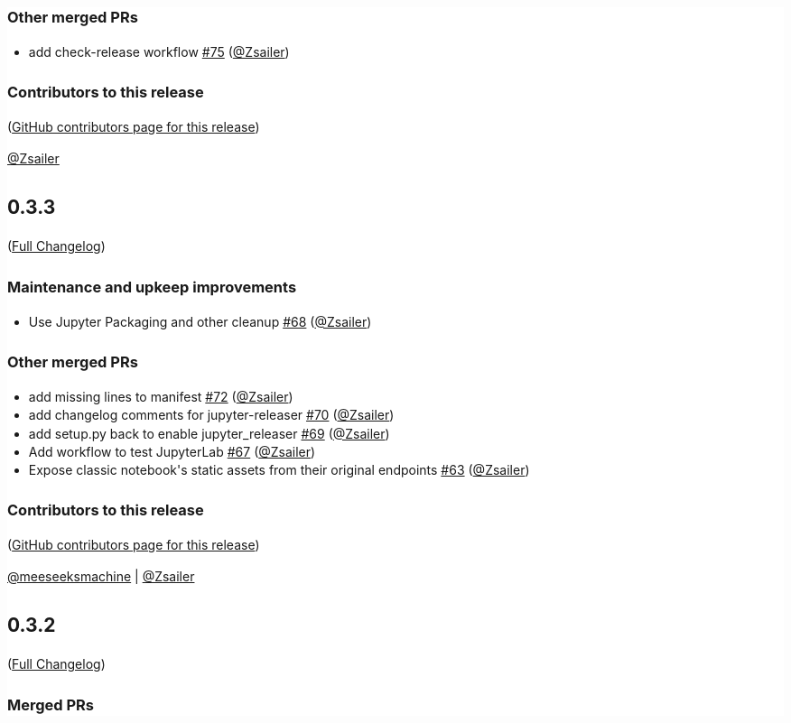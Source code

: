 ### Other merged PRs

- add check-release workflow [#75](https://github.com/jupyterlab/nbclassic/pull/75) ([@Zsailer](https://github.com/Zsailer))

### Contributors to this release

([GitHub contributors page for this release](https://github.com/jupyterlab/nbclassic/graphs/contributors?from=2021-10-22&to=2021-10-27&type=c))

[@Zsailer](https://github.com/search?q=repo%3Ajupyterlab%2Fnbclassic+involves%3AZsailer+updated%3A2021-10-22..2021-10-27&type=Issues)

## 0.3.3

([Full Changelog](https://github.com/jupyterlab/nbclassic/compare/0.3.2...d32701cb76bf4d1258e5f0fda9b1eac91e697f3a))

### Maintenance and upkeep improvements

- Use Jupyter Packaging and other cleanup [#68](https://github.com/jupyterlab/nbclassic/pull/68) ([@Zsailer](https://github.com/Zsailer))

### Other merged PRs

- add missing lines to manifest [#72](https://github.com/jupyterlab/nbclassic/pull/72) ([@Zsailer](https://github.com/Zsailer))
- add changelog comments for jupyter-releaser [#70](https://github.com/jupyterlab/nbclassic/pull/70) ([@Zsailer](https://github.com/Zsailer))
- add setup.py back to enable jupyter_releaser [#69](https://github.com/jupyterlab/nbclassic/pull/69) ([@Zsailer](https://github.com/Zsailer))
- Add workflow to test JupyterLab [#67](https://github.com/jupyterlab/nbclassic/pull/67) ([@Zsailer](https://github.com/Zsailer))
- Expose classic notebook's static assets from their original endpoints [#63](https://github.com/jupyterlab/nbclassic/pull/63) ([@Zsailer](https://github.com/Zsailer))

### Contributors to this release

([GitHub contributors page for this release](https://github.com/jupyterlab/nbclassic/graphs/contributors?from=2021-09-17&to=2021-10-22&type=c))

[@meeseeksmachine](https://github.com/search?q=repo%3Ajupyterlab%2Fnbclassic+involves%3Ameeseeksmachine+updated%3A2021-09-17..2021-10-22&type=Issues) | [@Zsailer](https://github.com/search?q=repo%3Ajupyterlab%2Fnbclassic+involves%3AZsailer+updated%3A2021-09-17..2021-10-22&type=Issues)

## 0.3.2

([Full Changelog](https://github.com/jupyterlab/nbclassic/compare/0.3.1...32ff24b059573c51e1bf91c426f8fd2fe6dac665))

### Merged PRs
